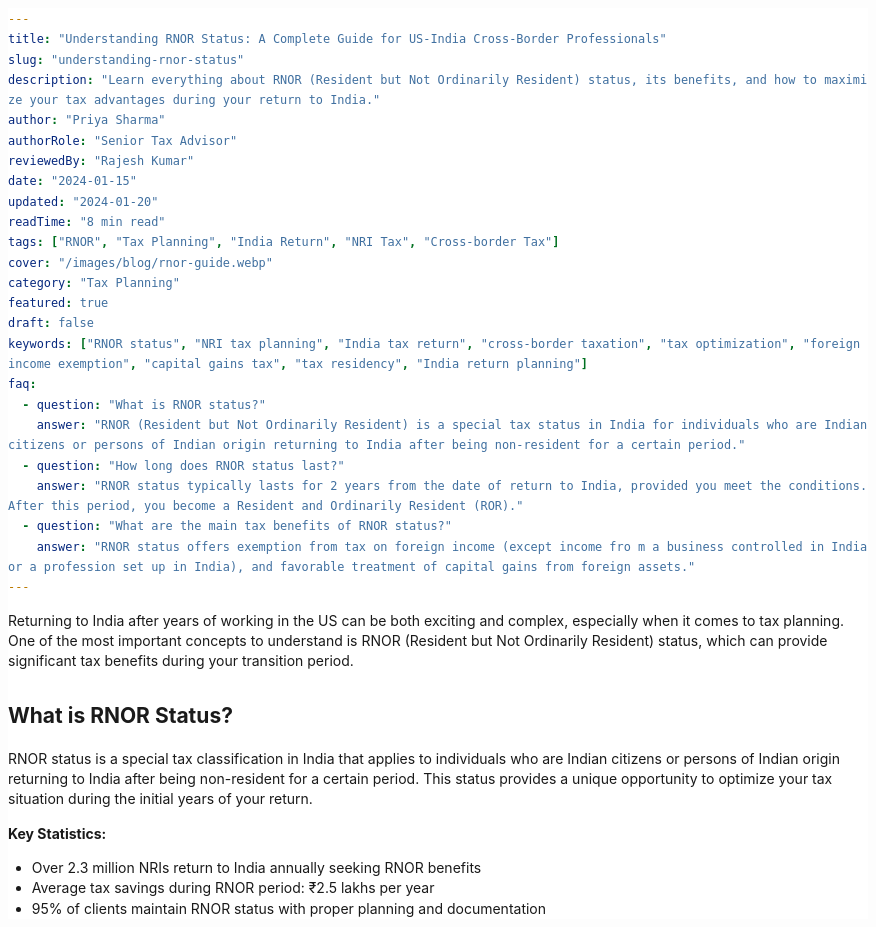 ```yaml
---
title: "Understanding RNOR Status: A Complete Guide for US-India Cross-Border Professionals"
slug: "understanding-rnor-status"
description: "Learn everything about RNOR (Resident but Not Ordinarily Resident) status, its benefits, and how to maximize your tax advantages during your return to India."
author: "Priya Sharma"
authorRole: "Senior Tax Advisor"
reviewedBy: "Rajesh Kumar"
date: "2024-01-15"
updated: "2024-01-20"
readTime: "8 min read"
tags: ["RNOR", "Tax Planning", "India Return", "NRI Tax", "Cross-border Tax"]
cover: "/images/blog/rnor-guide.webp"
category: "Tax Planning"
featured: true
draft: false
keywords: ["RNOR status", "NRI tax planning", "India tax return", "cross-border taxation", "tax optimization", "foreign income exemption", "capital gains tax", "tax residency", "India return planning"]
faq:
  - question: "What is RNOR status?"
    answer: "RNOR (Resident but Not Ordinarily Resident) is a special tax status in India for individuals who are Indian citizens or persons of Indian origin returning to India after being non-resident for a certain period."
  - question: "How long does RNOR status last?"
    answer: "RNOR status typically lasts for 2 years from the date of return to India, provided you meet the conditions. After this period, you become a Resident and Ordinarily Resident (ROR)."
  - question: "What are the main tax benefits of RNOR status?"
    answer: "RNOR status offers exemption from tax on foreign income (except income fro m a business controlled in India or a profession set up in India), and favorable treatment of capital gains from foreign assets."
---
```


Returning to India after years of working in the US can be both exciting and complex, especially when it comes to tax planning. One of the most important concepts to understand is RNOR (Resident but Not Ordinarily Resident) status, which can provide significant tax benefits during your transition period.

## What is RNOR Status?

RNOR status is a special tax classification in India that applies to individuals who are Indian citizens or persons of Indian origin returning to India after being non-resident for a certain period. This status provides a unique opportunity to optimize your tax situation during the initial years of your return.

**Key Statistics:**
- Over 2.3 million NRIs return to India annually seeking RNOR benefits
- Average tax savings during RNOR period: ₹2.5 lakhs per year
- 95% of clients maintain RNOR status with proper planning and documentation
